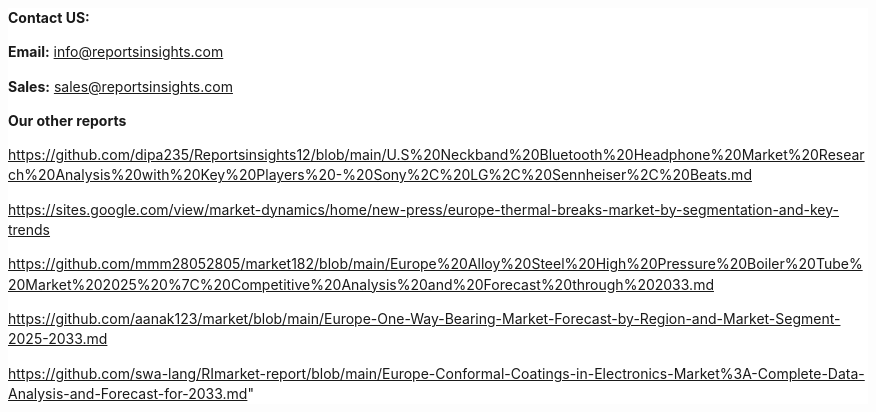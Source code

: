 <strong>Contact US:</strong>

<p class=""""><b>Email:</b> <a href=mailto:info@reportsinsights.com>info@reportsinsights.com</a></p>
<p class=""""><b>Sales:</b> <a href=mailto:sales@reportsinsights.com>sales@reportsinsights.com</a></p>

<strong>Our other reports</strong>

<a href=https://github.com/dipa235/Reportsinsights12/blob/main/U.S%20Neckband%20Bluetooth%20Headphone%20Market%20Research%20Analysis%20with%20Key%20Players%20-%20Sony%2C%20LG%2C%20Sennheiser%2C%20Beats.md>https://github.com/dipa235/Reportsinsights12/blob/main/U.S%20Neckband%20Bluetooth%20Headphone%20Market%20Research%20Analysis%20with%20Key%20Players%20-%20Sony%2C%20LG%2C%20Sennheiser%2C%20Beats.md</a>

<a href=https://sites.google.com/view/market-dynamics/home/new-press/europe-thermal-breaks-market-by-segmentation-and-key-trends>https://sites.google.com/view/market-dynamics/home/new-press/europe-thermal-breaks-market-by-segmentation-and-key-trends</a>

<a href=https://github.com/mmm28052805/market182/blob/main/Europe%20Alloy%20Steel%20High%20Pressure%20Boiler%20Tube%20Market%202025%20%7C%20Competitive%20Analysis%20and%20Forecast%20through%202033.md>https://github.com/mmm28052805/market182/blob/main/Europe%20Alloy%20Steel%20High%20Pressure%20Boiler%20Tube%20Market%202025%20%7C%20Competitive%20Analysis%20and%20Forecast%20through%202033.md</a>

<a href=https://github.com/aanak123/market/blob/main/Europe-One-Way-Bearing-Market-Forecast-by-Region-and-Market-Segment-2025-2033.md>https://github.com/aanak123/market/blob/main/Europe-One-Way-Bearing-Market-Forecast-by-Region-and-Market-Segment-2025-2033.md</a>

<a href=https://github.com/swa-lang/RImarket-report/blob/main/Europe-Conformal-Coatings-in-Electronics-Market%3A-Complete-Data-Analysis-and-Forecast-for-2033.md>https://github.com/swa-lang/RImarket-report/blob/main/Europe-Conformal-Coatings-in-Electronics-Market%3A-Complete-Data-Analysis-and-Forecast-for-2033.md</a>"
